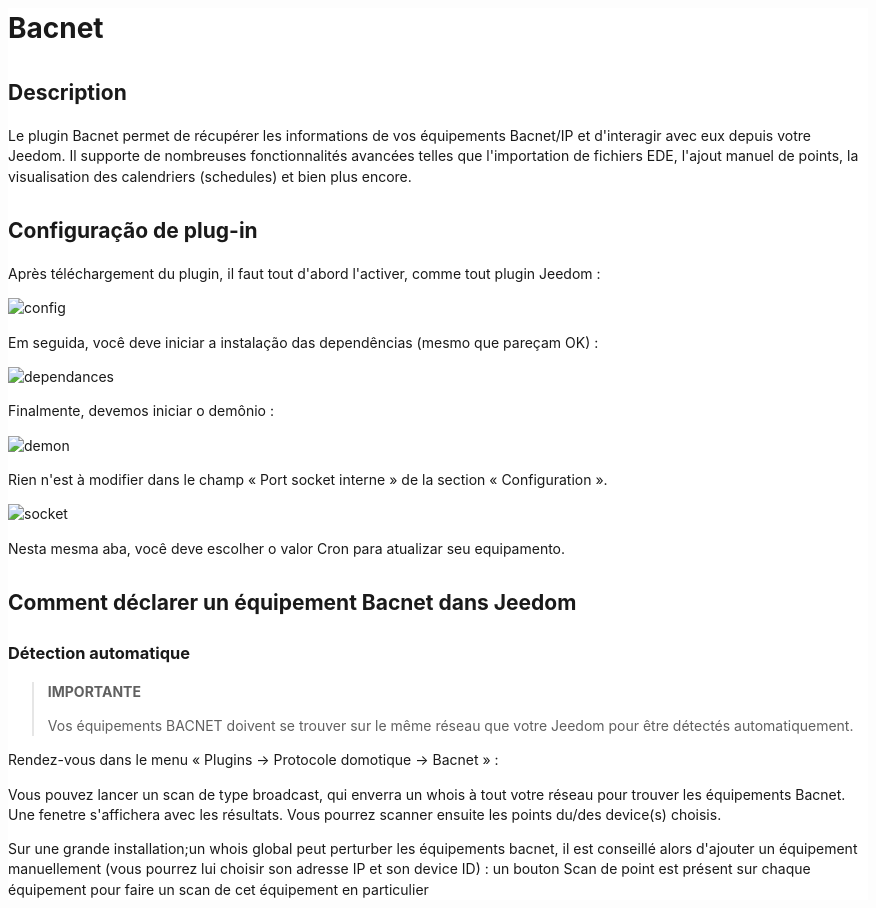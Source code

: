 # Bacnet

## Description

Le plugin Bacnet permet de récupérer les informations de vos équipements Bacnet/IP et d'interagir avec eux depuis votre Jeedom. Il supporte de nombreuses fonctionnalités avancées telles que l'importation de fichiers EDE, l'ajout manuel de points, la visualisation des calendriers (schedules) et bien plus encore.

## Configuração de plug-in

Après téléchargement du plugin, il faut tout d'abord l'activer, comme tout plugin Jeedom :

![config](../images/BacnetConfig.png)

Em seguida, você deve iniciar a instalação das dependências (mesmo que pareçam OK) :

![dependances](../images/BacnetDep.png)

Finalmente, devemos iniciar o demônio :

![demon](../images/BacnetDemon.png)

Rien n'est à modifier dans le champ « Port socket interne » de la section « Configuration ».

![socket](../images/BacnetSocket.png)

Nesta mesma aba, você deve escolher o valor Cron para atualizar seu equipamento.

## Comment déclarer un équipement Bacnet dans Jeedom

### Détection automatique

>**IMPORTANTE**
>
>Vos équipements BACNET doivent se trouver sur le même réseau que votre Jeedom pour être détectés automatiquement.

Rendez-vous dans le menu « Plugins → Protocole domotique → Bacnet » :



Vous pouvez lancer un scan de type broadcast, qui enverra un whois à tout votre réseau pour trouver les équipements Bacnet. 
Une fenetre s'affichera avec les résultats. 
Vous pourrez scanner ensuite les points du/des device(s) choisis.

Sur une grande installation;un whois global peut perturber les équipements bacnet, il est conseillé alors d'ajouter un équipement manuellement (vous pourrez lui choisir son adresse IP et son device ID) : un bouton Scan de point est présent sur chaque équipement pour faire un scan de cet équipement en particulier
